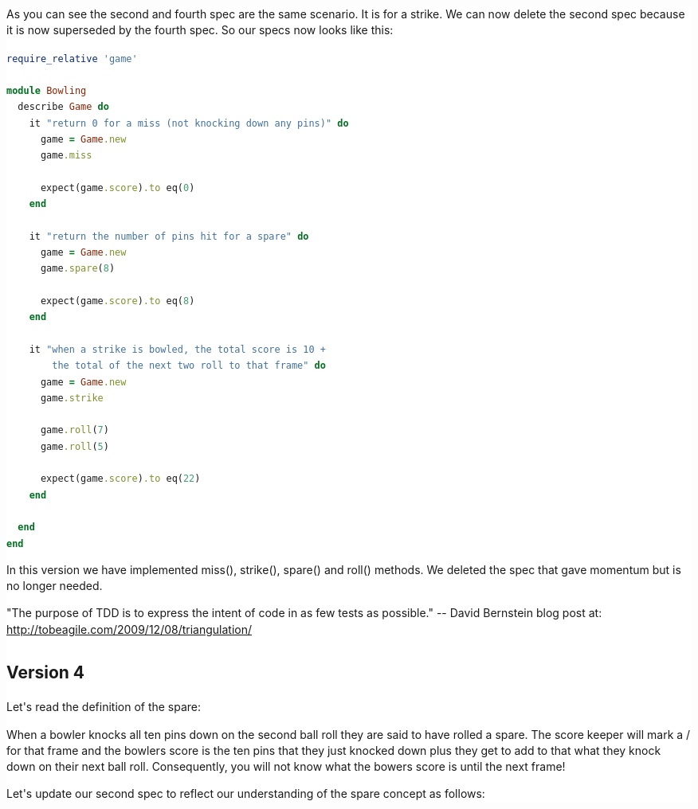 As you can see the second and fourth spec are the same scenario. It is for a strike. We can now delete the second spec because it is now superseded by the fourth spec. So our specs now looks like this:

```ruby
require_relative 'game'

module Bowling
  describe Game do
    it "return 0 for a miss (not knocking down any pins)" do
      game = Game.new
      game.miss
      
      expect(game.score).to eq(0)
    end
        
    it "return the number of pins hit for a spare" do
      game = Game.new
      game.spare(8)
      
      expect(game.score).to eq(8)
    end
    
    it "when a strike is bowled, the total score is 10 + 
        the total of the next two roll to that frame" do
      game = Game.new
      game.strike
      
      game.roll(7)
      game.roll(5)
      
      expect(game.score).to eq(22)
    end
    
  end  
end
```

In this version we have implemented miss(), strike(), spare() and roll() methods. We deleted the spec that gave momentum but is no longer needed.

"The purpose of TDD is to express the intent of code in as few tests as possible."
		-- David Bernstein blog post at: http://tobeagile.com/2009/12/08/triangulation/

## Version 4 ##

Let's read the definition of the spare:

When a bowler knocks all ten pins down on the second ball roll they are said to have rolled a spare. The score keeper will mark a / for that frame and the bowlers score is the ten pins that they just knocked down plus they get to add to that what they knock down on their next ball roll. Consequently, you will not know what the bowers score is until the next frame!

Let's update our second spec to reflect our understanding of the spare concept as follows:
